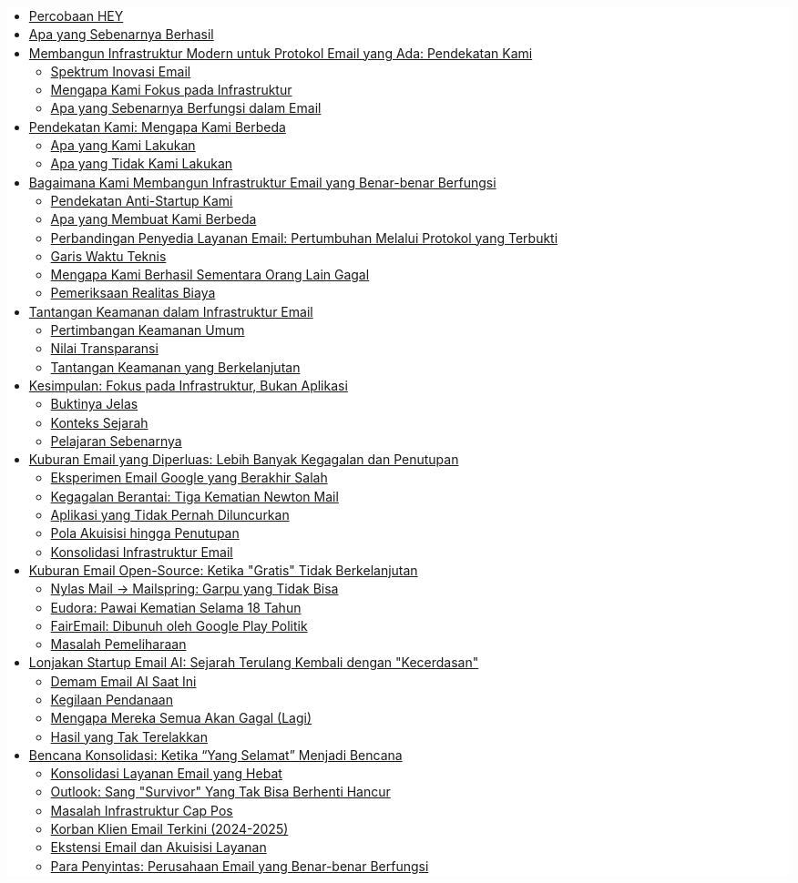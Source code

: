   * [Percobaan HEY](#the-hey-experiment)
  * [Apa yang Sebenarnya Berhasil](#what-actually-works)
* [Membangun Infrastruktur Modern untuk Protokol Email yang Ada: Pendekatan Kami](#building-modern-infrastructure-for-existing-email-protocols-our-approach)
  * [Spektrum Inovasi Email](#the-email-innovation-spectrum)
  * [Mengapa Kami Fokus pada Infrastruktur](#why-we-focus-on-infrastructure)
  * [Apa yang Sebenarnya Berfungsi dalam Email](#what-actually-works-in-email)
* [Pendekatan Kami: Mengapa Kami Berbeda](#our-approach-why-were-different)
  * [Apa yang Kami Lakukan](#what-we-do)
  * [Apa yang Tidak Kami Lakukan](#what-we-dont-do)
* [Bagaimana Kami Membangun Infrastruktur Email yang Benar-benar Berfungsi](#how-we-build-email-infrastructure-that-actually-works)
  * [Pendekatan Anti-Startup Kami](#our-anti-startup-approach)
  * [Apa yang Membuat Kami Berbeda](#what-makes-us-different)
  * [Perbandingan Penyedia Layanan Email: Pertumbuhan Melalui Protokol yang Terbukti](#email-service-provider-comparison-growth-through-proven-protocols)
  * [Garis Waktu Teknis](#the-technical-timeline)
  * [Mengapa Kami Berhasil Sementara Orang Lain Gagal](#why-we-succeed-where-others-fail)
  * [Pemeriksaan Realitas Biaya](#the-cost-reality-check)
* [Tantangan Keamanan dalam Infrastruktur Email](#security-challenges-in-email-infrastructure)
  * [Pertimbangan Keamanan Umum](#common-security-considerations)
  * [Nilai Transparansi](#the-value-of-transparency)
  * [Tantangan Keamanan yang Berkelanjutan](#ongoing-security-challenges)
* [Kesimpulan: Fokus pada Infrastruktur, Bukan Aplikasi](#conclusion-focus-on-infrastructure-not-apps)
  * [Buktinya Jelas](#the-evidence-is-clear)
  * [Konteks Sejarah](#the-historical-context)
  * [Pelajaran Sebenarnya](#the-real-lesson)
* [Kuburan Email yang Diperluas: Lebih Banyak Kegagalan dan Penutupan](#the-extended-email-graveyard-more-failures-and-shutdowns)
  * [Eksperimen Email Google yang Berakhir Salah](#googles-email-experiments-gone-wrong)
  * [Kegagalan Berantai: Tiga Kematian Newton Mail](#the-serial-failure-newton-mails-three-deaths)
  * [Aplikasi yang Tidak Pernah Diluncurkan](#the-apps-that-never-launched)
  * [Pola Akuisisi hingga Penutupan](#the-acquisition-to-shutdown-pattern)
  * [Konsolidasi Infrastruktur Email](#email-infrastructure-consolidation)
* [Kuburan Email Open-Source: Ketika "Gratis" Tidak Berkelanjutan](#the-open-source-email-graveyard-when-free-isnt-sustainable)
  * [Nylas Mail → Mailspring: Garpu yang Tidak Bisa](#nylas-mail--mailspring-the-fork-that-couldnt)
  * [Eudora: Pawai Kematian Selama 18 Tahun](#eudora-the-18-year-death-march)
  * [FairEmail: Dibunuh oleh Google Play Politik](#fairemail-killed-by-google-play-politics)
  * [Masalah Pemeliharaan](#the-maintenance-problem)
* [Lonjakan Startup Email AI: Sejarah Terulang Kembali dengan "Kecerdasan"](#the-ai-email-startup-surge-history-repeating-with-intelligence)
  * [Demam Email AI Saat Ini](#the-current-ai-email-gold-rush)
  * [Kegilaan Pendanaan](#the-funding-frenzy)
  * [Mengapa Mereka Semua Akan Gagal (Lagi)](#why-theyll-all-fail-again)
  * [Hasil yang Tak Terelakkan](#the-inevitable-outcome)
* [Bencana Konsolidasi: Ketika “Yang Selamat” Menjadi Bencana](#the-consolidation-catastrophe-when-survivors-become-disasters)
  * [Konsolidasi Layanan Email yang Hebat](#the-great-email-service-consolidation)
  * [Outlook: Sang "Survivor" Yang Tak Bisa Berhenti Hancur](#outlook-the-survivor-that-cant-stop-breaking)
  * [Masalah Infrastruktur Cap Pos](#the-postmark-infrastructure-problem)
  * [Korban Klien Email Terkini (2024-2025)](#recent-email-client-casualties-2024-2025)
  * [Ekstensi Email dan Akuisisi Layanan](#email-extension-and-service-acquisitions)
  * [Para Penyintas: Perusahaan Email yang Benar-benar Berfungsi](#the-survivors-email-companies-that-actually-work)
